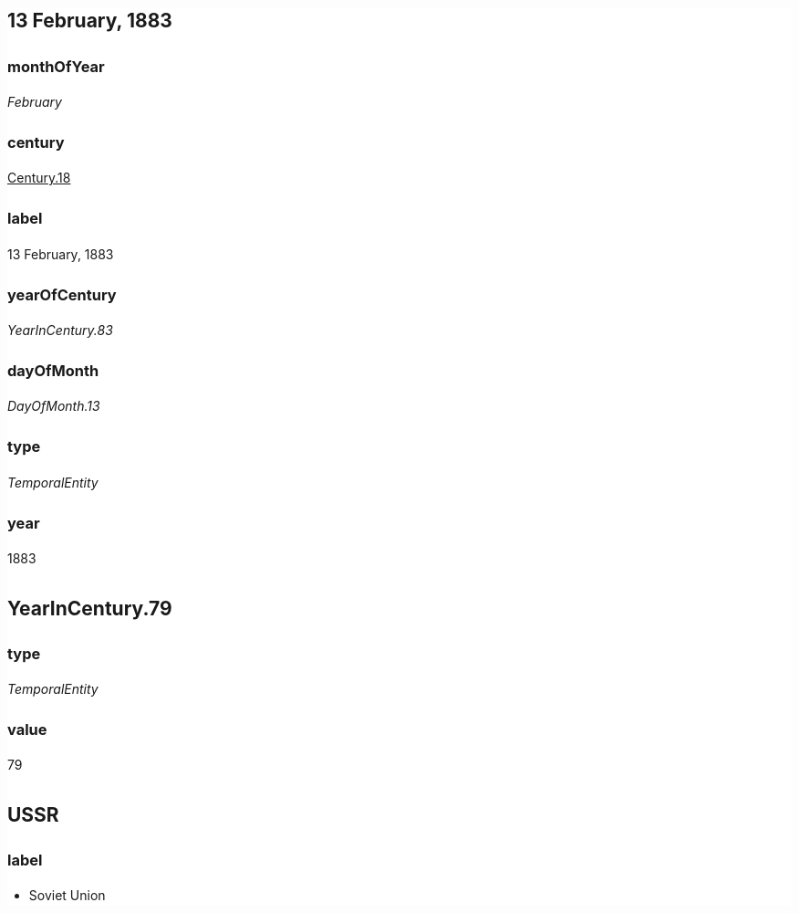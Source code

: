 ## 13 February, 1883

### monthOfYear


*February*

### century


[Century.18](#Century.18)

### label


13 February, 1883

### yearOfCentury


*YearInCentury.83*

### dayOfMonth


*DayOfMonth.13*

### type


*TemporalEntity*

### year


1883

## YearInCentury.79

### type


*TemporalEntity*

### value


79

## USSR

### label

 - Soviet Union
